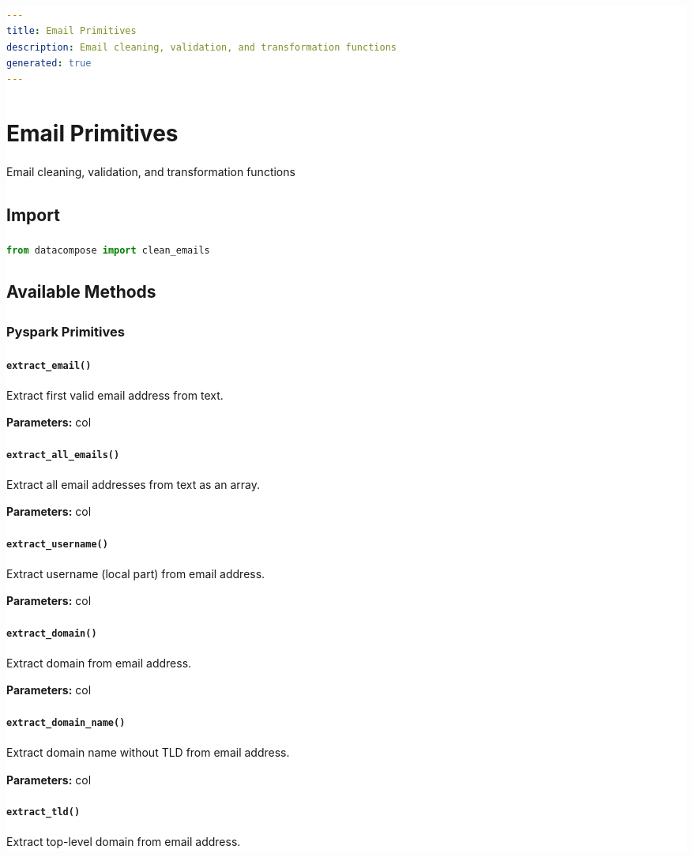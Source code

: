 ```yaml
---
title: Email Primitives
description: Email cleaning, validation, and transformation functions
generated: true
---
```


# Email Primitives

Email cleaning, validation, and transformation functions

## Import

```python
from datacompose import clean_emails
```

## Available Methods

### Pyspark Primitives

#### `extract_email()`

Extract first valid email address from text.

**Parameters:** col

#### `extract_all_emails()`

Extract all email addresses from text as an array.

**Parameters:** col

#### `extract_username()`

Extract username (local part) from email address.

**Parameters:** col

#### `extract_domain()`

Extract domain from email address.

**Parameters:** col

#### `extract_domain_name()`

Extract domain name without TLD from email address.

**Parameters:** col

#### `extract_tld()`

Extract top-level domain from email address.
